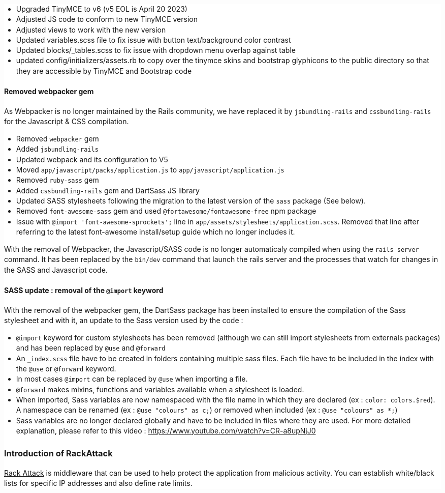 - Upgraded TinyMCE to v6 (v5 EOL is April 20 2023)
- Adjusted JS code to conform to new TinyMCE version
- Adjusted views to work with the new version
- Updated variables.scss file to fix issue with button text/background color contrast
- Updated blocks/_tables.scss to fix issue with dropdown menu overlap against table
- updated config/initializers/assets.rb to copy over the tinymce skins and bootstrap glyphicons to the public directory so that they are accessible by TinyMCE and Bootstrap code

#### Removed webpacker gem

As Webpacker is no longer maintained by the Rails community, we have replaced it by `jsbundling-rails` and `cssbundling-rails` for the Javascript & CSS compilation.

- Removed `webpacker` gem
- Added `jsbundling-rails`
- Updated webpack and its configuration to V5
- Moved `app/javascript/packs/application.js` to `app/javascript/application.js`
- Removed `ruby-sass` gem
- Added `cssbundling-rails` gem and DartSass JS library
- Updated SASS stylesheets following the migration to the latest version of the `sass` package (See below).
- Removed `font-awesome-sass` gem and used `@fortawesome/fontawesome-free` npm package
- Issue with `@import 'font-awesome-sprockets';` line in `app/assets/stylesheets/application.scss`. Removed that line after referring to the latest font-awesome install/setup guide which no longer includes it.

With the removal of Webpacker, the Javascript/SASS code is no longer automaticaly compiled when using the `rails server` command. It has been replaced by the `bin/dev` command that launch the rails server and the processes that watch for changes in the SASS and Javascript code.

#### SASS update : removal of the `@import` keyword

With the removal of the webpacker gem, the DartSass package has been installed to ensure the compilation of the Sass stylesheet and with it, an update to the Sass version used by the code :
- `@import` keyword for custom stylesheets has been removed (although we can still import stylesheets from externals packages) and has been replaced by `@use` and `@forward`
- An `_index.scss` file have to be created in folders containing multiple sass files. Each file have to be included in the index with the `@use` or `@forward` keyword.
- In most cases `@import` can be replaced by `@use` when importing a file.
- `@forward` makes mixins, functions and variables available when a stylesheet is loaded.
- When imported, Sass variables are now namespaced with the file name in which they are declared (ex : `color: colors.$red`). A namespace can be renamed (ex : `@use "colours" as c;`) or removed when included (ex : `@use "colours" as *;`)
- Sass variables are no longer declared globally and have to be included in files where they are used.
For more detailed explanation, please refer to this video : https://www.youtube.com/watch?v=CR-a8upNjJ0

### Introduction of RackAttack
[Rack Attack](https://github.com/rack/rack-attack) is middleware that can be used to help protect the application from malicious activity. You can establish white/black lists for specific IP addresses and also define rate limits.
